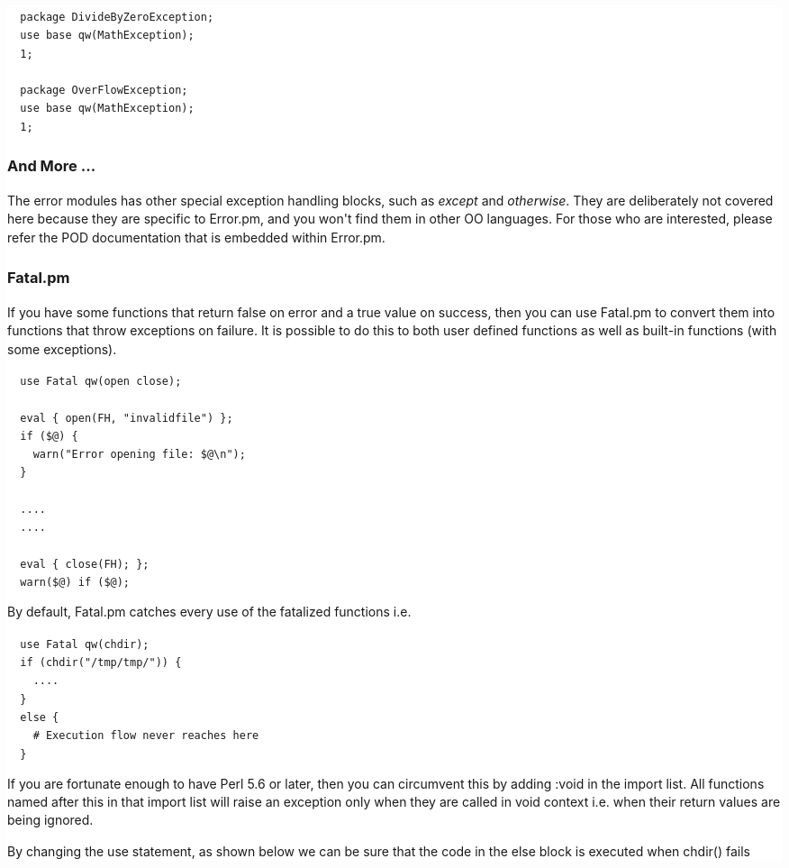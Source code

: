       package DivideByZeroException;
      use base qw(MathException);
      1;

      package OverFlowException;
      use base qw(MathException);
      1;

### And More ...

The error modules has other special exception handling blocks, such as
*except* and *otherwise*. They are deliberately not covered here because
they are specific to Error.pm, and you won't find them in other OO
languages. For those who are interested, please refer the POD
documentation that is embedded within Error.pm.

### Fatal.pm

If you have some functions that return false on error and a true value
on success, then you can use Fatal.pm to convert them into functions
that throw exceptions on failure. It is possible to do this to both user
defined functions as well as built-in functions (with some exceptions).

      use Fatal qw(open close);

      eval { open(FH, "invalidfile") }; 
      if ($@) {
        warn("Error opening file: $@\n");
      }
      
      ....
      ....
      
      eval { close(FH); }; 
      warn($@) if ($@);

By default, Fatal.pm catches every use of the fatalized functions i.e.

      use Fatal qw(chdir);
      if (chdir("/tmp/tmp/")) {
        ....
      }
      else { 
        # Execution flow never reaches here
      }

If you are fortunate enough to have Perl 5.6 or later, then you can
circumvent this by adding :void in the import list. All functions named
after this in that import list will raise an exception only when they
are called in void context i.e. when their return values are being
ignored.

By changing the use statement, as shown below we can be sure that the
code in the else block is executed when chdir() fails
